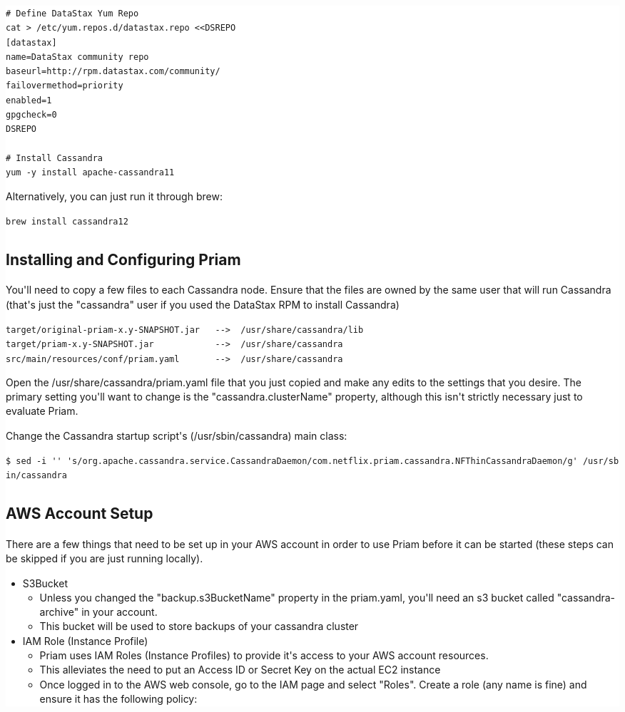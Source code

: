     # Define DataStax Yum Repo
    cat > /etc/yum.repos.d/datastax.repo <<DSREPO
    [datastax]
    name=DataStax community repo
    baseurl=http://rpm.datastax.com/community/
    failovermethod=priority
    enabled=1
    gpgcheck=0
    DSREPO

    # Install Cassandra
    yum -y install apache-cassandra11

Alternatively, you can just run it through brew:

    brew install cassandra12


Installing and Configuring Priam
--------------------------------
You'll need to copy a few files to each Cassandra node.  Ensure that the files are owned by the same user that will run Cassandra
(that's just the "cassandra" user if you used the DataStax RPM to install Cassandra)

    target/original-priam-x.y-SNAPSHOT.jar   -->  /usr/share/cassandra/lib
    target/priam-x.y-SNAPSHOT.jar            -->  /usr/share/cassandra
    src/main/resources/conf/priam.yaml       -->  /usr/share/cassandra

Open the /usr/share/cassandra/priam.yaml file that you just copied and make any edits to the settings that you desire.  The primary
setting you'll want to change is the "cassandra.clusterName" property, although this isn't strictly necessary just to evaluate Priam.

Change the Cassandra startup script's (/usr/sbin/cassandra) main class:

    $ sed -i '' 's/org.apache.cassandra.service.CassandraDaemon/com.netflix.priam.cassandra.NFThinCassandraDaemon/g' /usr/sbin/cassandra

AWS Account Setup
-----------------
There are a few things that need to be set up in your AWS account in order to use Priam before it can be started (these steps can be skipped
if you are just running locally).

* S3Bucket
  - Unless you changed the "backup.s3BucketName" property in the priam.yaml, you'll need an s3 bucket called "cassandra-archive" in your
    account.
  - This bucket will be used to store backups of your cassandra cluster
* IAM Role (Instance Profile)
  - Priam uses IAM Roles (Instance Profiles) to provide it's access to your AWS account resources.
  - This alleviates the need to put an Access ID or Secret Key on the actual EC2 instance
  - Once logged in to the AWS web console, go to the IAM page and select "Roles".  Create a role (any
    name is fine) and ensure it has the following policy:
